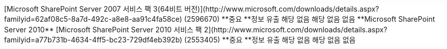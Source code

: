 </td>
</tr>
<tr>
<td style="border:1px solid black;">
[Microsoft SharePoint Server 2007 서비스 팩 3(64비트 버전)](http://www.microsoft.com/downloads/details.aspx?familyid=62af08c5-8a7d-492c-a8e8-aa91c4fa58ce)  
(2596670)

</td>
<td style="border:1px solid black;">
**중요  
**정보 유출

</td>
<td style="border:1px solid black;">
해당 없음

</td>
<td style="border:1px solid black;">
해당 없음

</td>
<td style="border:1px solid black;">
없음

</td>
</tr>
<tr>
<td style="border:1px solid black;" colspan="5">
**Microsoft SharePoint Server 2010**

</td>
</tr>
<tr>
<td style="border:1px solid black;">
[Microsoft SharePoint Server 2010 서비스 팩 2](http://www.microsoft.com/downloads/details.aspx?familyid=a77b731b-4634-4ff5-bc23-729df4eb392b)  
(2553405)

</td>
<td style="border:1px solid black;">
**중요  
**정보 유출

</td>
<td style="border:1px solid black;">
해당 없음

</td>
<td style="border:1px solid black;">
해당 없음

</td>
<td style="border:1px solid black;">
없음
